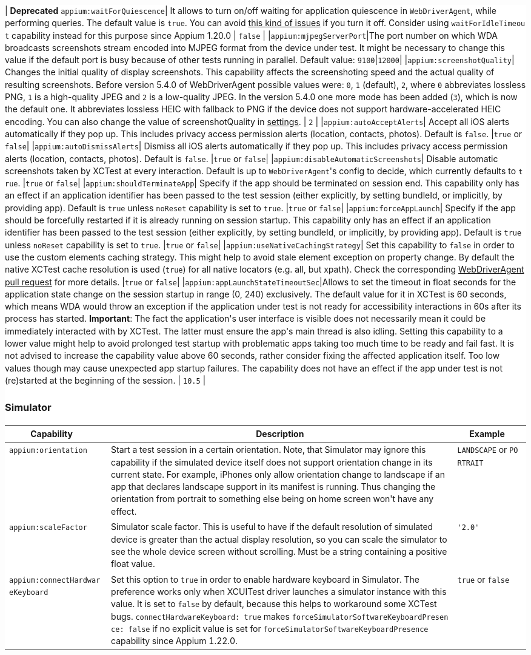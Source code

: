 | **Deprecated** `appium:waitForQuiescence`| It allows to turn on/off waiting for application quiescence in `WebDriverAgent`, while performing queries. The default value is `true`. You can avoid [this kind of issues](https://github.com/appium/appium/issues/11132) if you turn it off. Consider using `waitForIdleTimeout` capability instead for this purpose since Appium 1.20.0 | `false` |
|`appium:mjpegServerPort`|The port number on which WDA broadcasts screenshots stream encoded into MJPEG format from the device under test. It might be necessary to change this value if the default port is busy because of other tests running in parallel. Default value: `9100`|`12000`|
|`appium:screenshotQuality`| Changes the initial quality of display screenshots. This capability affects the screenshoting speed and the actual quality of resulting screenshots. Before version 5.4.0 of WebDriverAgent possible values were: `0`, `1` (default), `2`, where `0` abbreviates lossless PNG, `1` is a high-quality JPEG and `2` is a low-quality JPEG. In the version 5.4.0 one more mode has been added (`3`), which is now the default one. It abbreviates lossless HEIC with fallback to PNG if the device does not support hardware-accelerated HEIC encoding. You can also change the value of screenshotQuality in [settings](settings.md). | `2` |
|`appium:autoAcceptAlerts`| Accept all iOS alerts automatically if they pop up. This includes privacy access permission alerts (location, contacts, photos). Default is `false`. |`true` or `false`|
|`appium:autoDismissAlerts`| Dismiss all iOS alerts automatically if they pop up. This includes privacy access permission alerts (location, contacts, photos). Default is `false`. |`true` or `false`|
|`appium:disableAutomaticScreenshots`| Disable automatic screenshots taken by XCTest at every interaction. Default is up to `WebDriverAgent`'s config to decide, which currently defaults to `true`. |`true` or `false`|
|`appium:shouldTerminateApp`| Specify if the app should be terminated on session end. This capability only has an effect if an application identifier has been passed to the test session (either explicitly, by setting bundleId, or implicitly, by providing app). Default is `true` unless `noReset` capability is set to `true`. |`true` or `false`|
|`appium:forceAppLaunch`| Specify if the app should be forcefully restarted if it is already running on session startup. This capability only has an effect if an application identifier has been passed to the test session (either explicitly, by setting bundleId, or implicitly, by providing app). Default is `true` unless `noReset` capability is set to `true`. |`true` or `false`|
|`appium:useNativeCachingStrategy`| Set this capability to `false` in order to use the custom elements caching strategy. This might help to avoid stale element exception on property change. By default the native XCTest cache resolution is used (`true`) for all native locators (e.g. all, but xpath). Check the corresponding [WebDriverAgent pull request](https://github.com/appium/WebDriverAgent/pull/516) for more details. |`true` or `false`|
|`appium:appLaunchStateTimeoutSec`|Allows to set the timeout in float seconds for the application state change on the session startup in range (0, 240) exclusively. The default value for it in XCTest is 60 seconds, which means WDA would throw an exception if the application under test is not ready for accessibility interactions in 60s after its process has started. **Important**: The fact the application's user interface is visible does not necessarily mean it could be immediately interacted with by XCTest. The latter must ensure the app's main thread is also idling. Setting this capability to a lower value might help to avoid prolonged test startup with problematic apps taking too much time to be ready and fail fast. It is not advised to increase the capability value above 60 seconds, rather consider fixing the affected application itself. Too low values though may cause unexpected app startup failures. The capability does not have an effect if the app under test is not (re)started at the beginning of the session. | `10.5` |

### Simulator

|<div style="width:10em">Capability</div>|Description|<div style="width:7em">Example</div>|
|----------|-----------|------|
|`appium:orientation`|Start a test session in a certain orientation. Note, that Simulator may ignore this capability if the simulated device itself does not support orientation change in its current state. For example, iPhones only allow orientation change to landscape if an app that declares landscape support in its manifest is running. Thus changing the orientation from portrait to something else being on home screen won't have any effect.|`LANDSCAPE` or `PORTRAIT`|
|`appium:scaleFactor`|Simulator scale factor. This is useful to have if the default resolution of simulated device is greater than the actual display resolution, so you can scale the simulator to see the whole device screen without scrolling. Must be a string containing a positive float value.|`'2.0'`|
|`appium:connectHardwareKeyboard`|Set this option to `true` in order to enable hardware keyboard in Simulator. The preference works only when XCUITest driver launches a simulator instance with this value. It is set to `false` by default, because this helps to workaround some XCTest bugs. `connectHardwareKeyboard: true` makes `forceSimulatorSoftwareKeyboardPresence: false` if no explicit value is set for `forceSimulatorSoftwareKeyboardPresence` capability since Appium 1.22.0. |`true` or `false`|